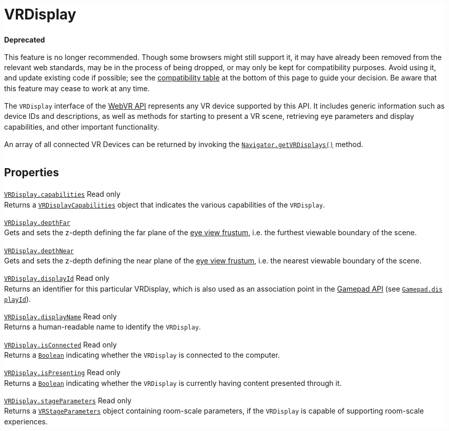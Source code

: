 VRDisplay
=========

**Deprecated**

This feature is no longer recommended. Though some browsers might still support it, it may have already been removed from the relevant web standards, may be in the process of being dropped, or may only be kept for compatibility purposes. Avoid using it, and update existing code if possible; see the [compatibility table](#browser_compatibility) at the bottom of this page to guide your decision. Be aware that this feature may cease to work at any time.

The `VRDisplay` interface of the [WebVR API](webvr_api) represents any VR device supported by this API. It includes generic information such as device IDs and descriptions, as well as methods for starting to present a VR scene, retrieving eye parameters and display capabilities, and other important functionality.

An array of all connected VR Devices can be returned by invoking the [`Navigator.getVRDisplays()`](navigator/getvrdisplays) method.

Properties
----------

 [`VRDisplay.capabilities`](vrdisplay/capabilities) <span class="badge inline readonly">Read only </span>   
Returns a [`VRDisplayCapabilities`](vrdisplaycapabilities) object that indicates the various capabilities of the `VRDisplay`.

[`VRDisplay.depthFar`](vrdisplay/depthfar)  
Gets and sets the z-depth defining the far plane of the [eye view frustum](https://en.wikipedia.org/wiki/Viewing_frustum), i.e. the furthest viewable boundary of the scene.

[`VRDisplay.depthNear`](vrdisplay/depthnear)  
Gets and sets the z-depth defining the near plane of the [eye view frustum](https://en.wikipedia.org/wiki/Viewing_frustum), i.e. the nearest viewable boundary of the scene.

 [`VRDisplay.displayId`](vrdisplay/displayid) <span class="badge inline readonly">Read only </span>   
Returns an identifier for this particular VRDisplay, which is also used as an association point in the [Gamepad API](gamepad_api) (see [`Gamepad.displayId`](gamepad/displayid)).

 [`VRDisplay.displayName`](vrdisplay/displayname) <span class="badge inline readonly">Read only </span>   
Returns a human-readable name to identify the `VRDisplay`.

 [`VRDisplay.isConnected`](vrdisplay/isconnected) <span class="badge inline readonly">Read only </span>   
Returns a [`Boolean`](https://developer.mozilla.org/en-US/docs/Web/JavaScript/Reference/Global_Objects/Boolean) indicating whether the `VRDisplay` is connected to the computer.

 [`VRDisplay.isPresenting`](vrdisplay/ispresenting) <span class="badge inline readonly">Read only </span>   
Returns a [`Boolean`](https://developer.mozilla.org/en-US/docs/Web/JavaScript/Reference/Global_Objects/Boolean) indicating whether the `VRDisplay` is currently having content presented through it.

 [`VRDisplay.stageParameters`](vrdisplay/stageparameters) <span class="badge inline readonly">Read only </span>   
Returns a [`VRStageParameters`](vrstageparameters) object containing room-scale parameters, if the `VRDisplay` is capable of supporting room-scale experiences.
